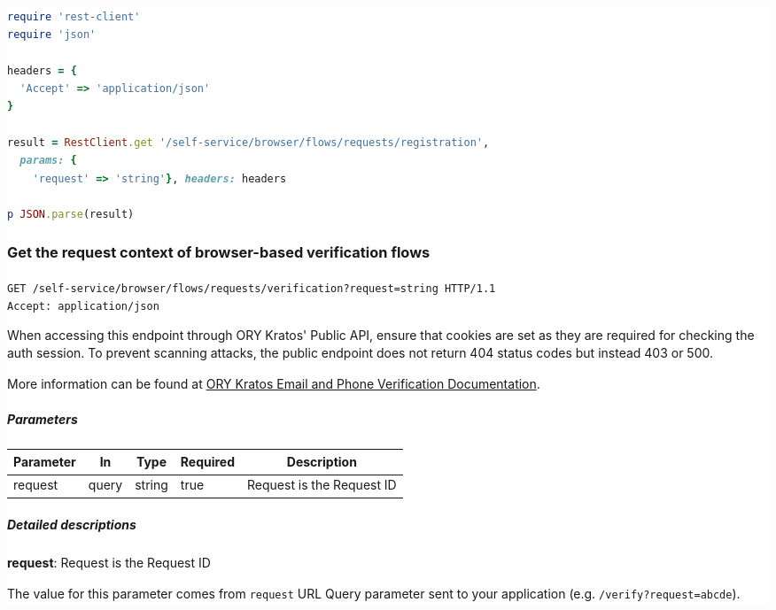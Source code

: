 </div>
<div class="tab-pane" role="tabpanel"  id="tab-getSelfServiceBrowserRegistrationRequest-ruby">

```ruby
require 'rest-client'
require 'json'

headers = {
  'Accept' => 'application/json'
}

result = RestClient.get '/self-service/browser/flows/requests/registration',
  params: {
    'request' => 'string'}, headers: headers

p JSON.parse(result)
```

</div>
</div>
</div>

<a id="opIdgetSelfServiceVerificationRequest"></a>

### Get the request context of browser-based verification flows

```
GET /self-service/browser/flows/requests/verification?request=string HTTP/1.1
Accept: application/json

```

When accessing this endpoint through ORY Kratos' Public API, ensure that cookies
are set as they are required for checking the auth session. To prevent scanning
attacks, the public endpoint does not return 404 status codes but instead 403
or 500.

More information can be found at
[ORY Kratos Email and Phone Verification Documentation](https://www.ory.sh/docs/kratos/selfservice/flows/verify-email-account-activation).

<a id="get-the-request-context-of-browser-based-verification-flows-parameters"></a>

##### Parameters

| Parameter | In    | Type   | Required | Description               |
| --------- | ----- | ------ | -------- | ------------------------- |
| request   | query | string | true     | Request is the Request ID |

##### Detailed descriptions

**request**: Request is the Request ID

The value for this parameter comes from `request` URL Query parameter sent to
your application (e.g. `/verify?request=abcde`).
